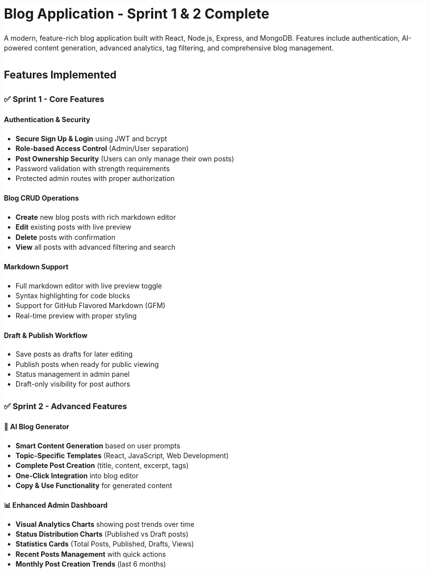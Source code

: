 # Blog Application - Sprint 1 & 2 Complete

A modern, feature-rich blog application built with React, Node.js, Express, and MongoDB. Features include authentication, AI-powered content generation, advanced analytics, tag filtering, and comprehensive blog management.

## Features Implemented

### ✅ Sprint 1 - Core Features

#### Authentication & Security
- **Secure Sign Up & Login** using JWT and bcrypt
- **Role-based Access Control** (Admin/User separation)
- **Post Ownership Security** (Users can only manage their own posts)
- Password validation with strength requirements
- Protected admin routes with proper authorization

#### Blog CRUD Operations
- **Create** new blog posts with rich markdown editor
- **Edit** existing posts with live preview
- **Delete** posts with confirmation
- **View** all posts with advanced filtering and search

#### Markdown Support
- Full markdown editor with live preview toggle
- Syntax highlighting for code blocks
- Support for GitHub Flavored Markdown (GFM)
- Real-time preview with proper styling

#### Draft & Publish Workflow
- Save posts as drafts for later editing
- Publish posts when ready for public viewing
- Status management in admin panel
- Draft-only visibility for post authors

### ✅ Sprint 2 - Advanced Features

#### 🤖 AI Blog Generator
- **Smart Content Generation** based on user prompts
- **Topic-Specific Templates** (React, JavaScript, Web Development)
- **Complete Post Creation** (title, content, excerpt, tags)
- **One-Click Integration** into blog editor
- **Copy & Use Functionality** for generated content

#### 📊 Enhanced Admin Dashboard
- **Visual Analytics Charts** showing post trends over time
- **Status Distribution Charts** (Published vs Draft posts)
- **Statistics Cards** (Total Posts, Published, Drafts, Views)
- **Recent Posts Management** with quick actions
- **Monthly Post Creation Trends** (last 6 months)
